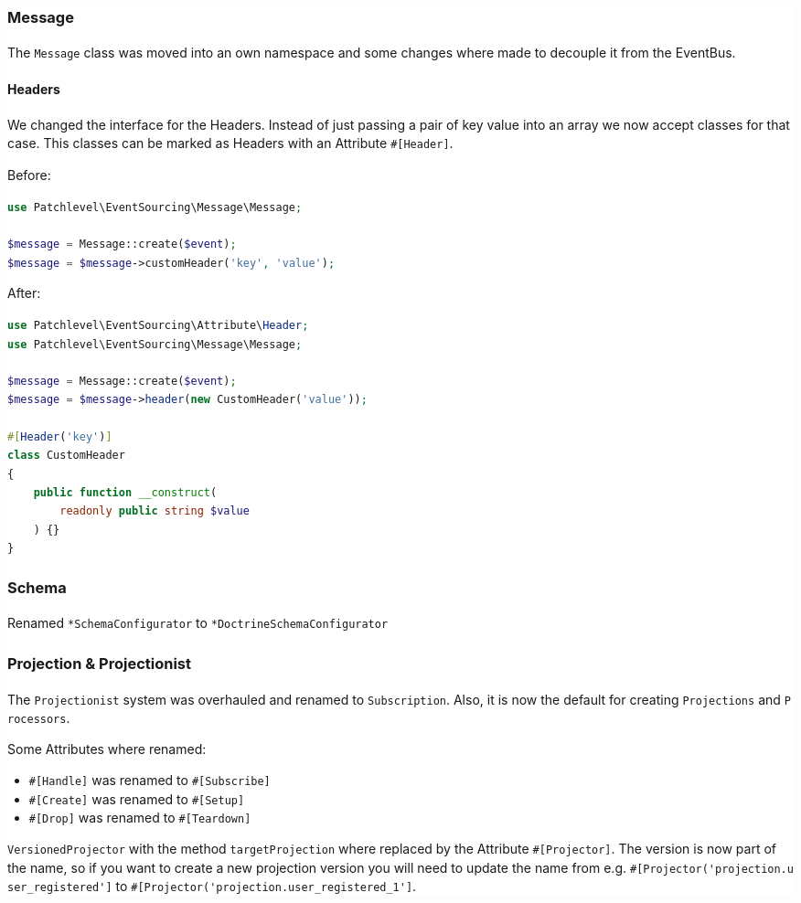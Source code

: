 ### Message

The `Message` class was moved into an own namespace and some changes where made to decouple it from the EventBus.

#### Headers

We changed the interface for the Headers. Instead of just passing a pair of key value into an array we now accept 
classes for that case. This classes can be marked as Headers with an Attribute `#[Header]`.

Before:
```php
use Patchlevel\EventSourcing\Message\Message;

$message = Message::create($event);
$message = $message->customHeader('key', 'value');
```

After:
```php
use Patchlevel\EventSourcing\Attribute\Header;
use Patchlevel\EventSourcing\Message\Message;

$message = Message::create($event);
$message = $message->header(new CustomHeader('value'));

#[Header('key')]
class CustomHeader
{
    public function __construct(
        readonly public string $value
    ) {}
}
```

### Schema

Renamed `*SchemaConfigurator` to `*DoctrineSchemaConfigurator`

### Projection & Projectionist

The `Projectionist` system was overhauled and renamed to `Subscription`. Also, it is now the  default for creating 
`Projections` and `Processors`.

Some Attributes where renamed:
* `#[Handle]` was renamed to `#[Subscribe]`
* `#[Create]` was renamed to `#[Setup]`
* `#[Drop]` was renamed to `#[Teardown]`

`VersionedProjector` with the method `targetProjection` where replaced by the Attribute `#[Projector]`. The version is 
now part of the name, so if you want to create a new projection version you will need to update the name from e.g. 
`#[Projector('projection.user_registered']` to `#[Projector('projection.user_registered_1']`.
